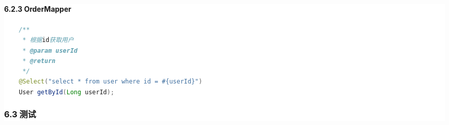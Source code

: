#### 6.2.3 OrderMapper

```java
    /**
     * 根据id获取用户
     * @param userId
     * @return
     */
    @Select("select * from user where id = #{userId}")
    User getById(Long userId);
```

### 6.3 测试

